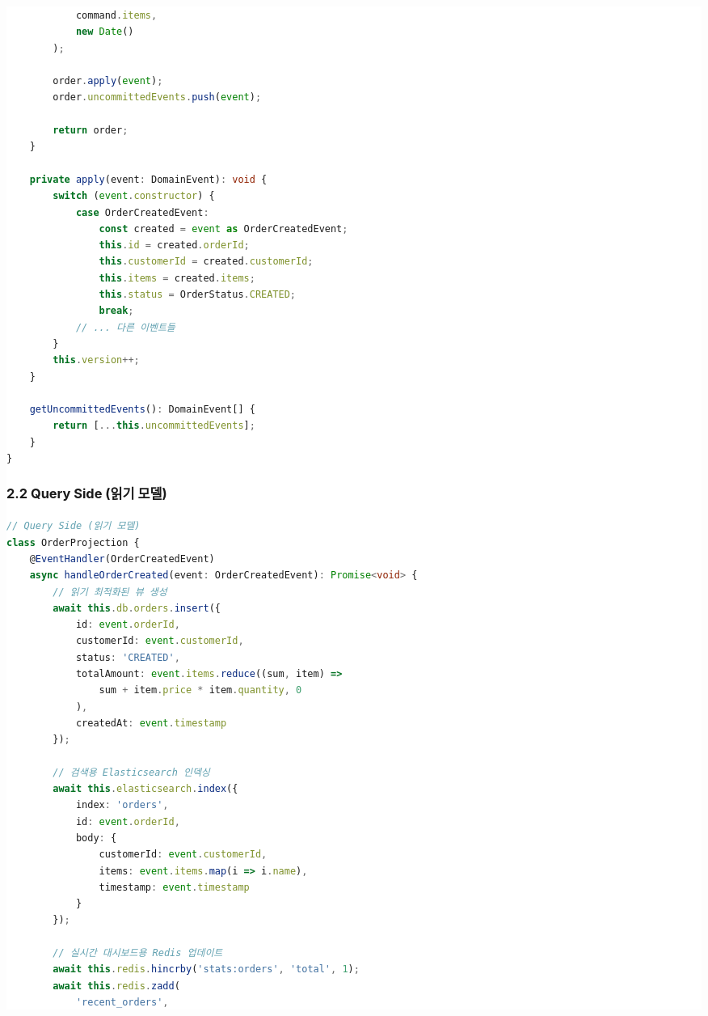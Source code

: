 ```typescript
            command.items,
            new Date()
        );
        
        order.apply(event);
        order.uncommittedEvents.push(event);
        
        return order;
    }
    
    private apply(event: DomainEvent): void {
        switch (event.constructor) {
            case OrderCreatedEvent:
                const created = event as OrderCreatedEvent;
                this.id = created.orderId;
                this.customerId = created.customerId;
                this.items = created.items;
                this.status = OrderStatus.CREATED;
                break;
            // ... 다른 이벤트들
        }
        this.version++;
    }
    
    getUncommittedEvents(): DomainEvent[] {
        return [...this.uncommittedEvents];
    }
}
```

### 2.2 Query Side (읽기 모델)

```typescript
// Query Side (읽기 모델)
class OrderProjection {
    @EventHandler(OrderCreatedEvent)
    async handleOrderCreated(event: OrderCreatedEvent): Promise<void> {
        // 읽기 최적화된 뷰 생성
        await this.db.orders.insert({
            id: event.orderId,
            customerId: event.customerId,
            status: 'CREATED',
            totalAmount: event.items.reduce((sum, item) => 
                sum + item.price * item.quantity, 0
            ),
            createdAt: event.timestamp
        });
        
        // 검색용 Elasticsearch 인덱싱
        await this.elasticsearch.index({
            index: 'orders',
            id: event.orderId,
            body: {
                customerId: event.customerId,
                items: event.items.map(i => i.name),
                timestamp: event.timestamp
            }
        });
        
        // 실시간 대시보드용 Redis 업데이트
        await this.redis.hincrby('stats:orders', 'total', 1);
        await this.redis.zadd(
            'recent_orders',
```